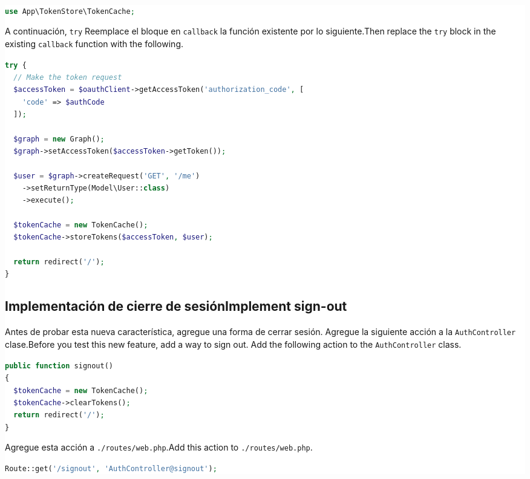 ```php
use App\TokenStore\TokenCache;
```

<span data-ttu-id="2ec60-133">A continuación, `try` Reemplace el bloque en `callback` la función existente por lo siguiente.</span><span class="sxs-lookup"><span data-stu-id="2ec60-133">Then replace the `try` block in the existing `callback` function with the following.</span></span>

```php
try {
  // Make the token request
  $accessToken = $oauthClient->getAccessToken('authorization_code', [
    'code' => $authCode
  ]);

  $graph = new Graph();
  $graph->setAccessToken($accessToken->getToken());

  $user = $graph->createRequest('GET', '/me')
    ->setReturnType(Model\User::class)
    ->execute();

  $tokenCache = new TokenCache();
  $tokenCache->storeTokens($accessToken, $user);

  return redirect('/');
}
```

## <a name="implement-sign-out"></a><span data-ttu-id="2ec60-134">Implementación de cierre de sesión</span><span class="sxs-lookup"><span data-stu-id="2ec60-134">Implement sign-out</span></span>

<span data-ttu-id="2ec60-135">Antes de probar esta nueva característica, agregue una forma de cerrar sesión. Agregue la siguiente acción a la `AuthController` clase.</span><span class="sxs-lookup"><span data-stu-id="2ec60-135">Before you test this new feature, add a way to sign out. Add the following action to the `AuthController` class.</span></span>

```PHP
public function signout()
{
  $tokenCache = new TokenCache();
  $tokenCache->clearTokens();
  return redirect('/');
}
```

<span data-ttu-id="2ec60-136">Agregue esta acción a `./routes/web.php`.</span><span class="sxs-lookup"><span data-stu-id="2ec60-136">Add this action to `./routes/web.php`.</span></span>

```PHP
Route::get('/signout', 'AuthController@signout');
```
